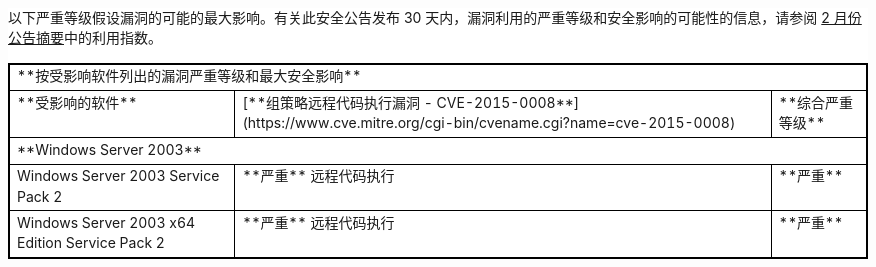 以下严重等级假设漏洞的可能的最大影响。有关此安全公告发布 30 天内，漏洞利用的严重等级和安全影响的可能性的信息，请参阅 [2 月份公告摘要](https://technet.microsoft.com/zh-cn/library/security/ms15-feb)中的利用指数。

<p> </p>
<table style="border:1px solid black;">
<tr>
<td style="border:1px solid black;" colspan="3">
**按受影响软件列出的漏洞严重等级和最大安全影响**

</td>
</tr>
<tr>
<td style="border:1px solid black;">
**受影响的软件**

</td>
<td style="border:1px solid black;">
[**组策略远程代码执行漏洞 - CVE-2015-0008**](https://www.cve.mitre.org/cgi-bin/cvename.cgi?name=cve-2015-0008)

</td>
<td style="border:1px solid black;">
**综合严重等级**

</td>
</tr>
<tr>
<td style="border:1px solid black;" colspan="3">
**Windows Server 2003**

</td>
</tr>
<tr>
<td style="border:1px solid black;">
Windows Server 2003 Service Pack 2

</td>
<td style="border:1px solid black;">
**严重**  
远程代码执行

</td>
<td style="border:1px solid black;">
**严重**

</td>
</tr>
<tr>
<td style="border:1px solid black;">
Windows Server 2003 x64 Edition Service Pack 2

</td>
<td style="border:1px solid black;">
**严重**  
远程代码执行

</td>
<td style="border:1px solid black;">
**严重**
